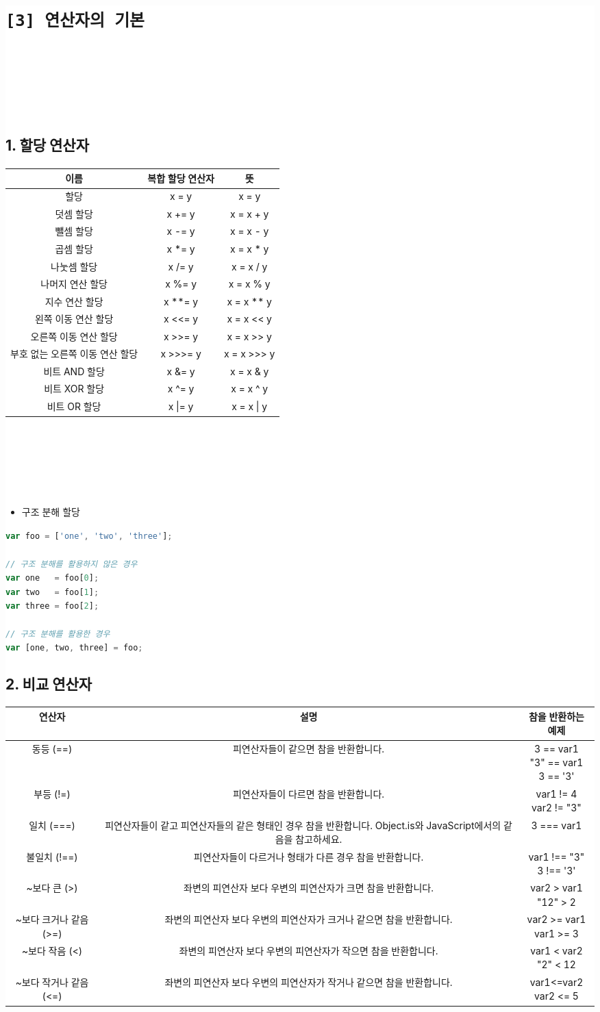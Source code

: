 # `[3] 연산자의 기본`

<br><br><br><br><br>


## 1. 할당 연산자
|이름|복합 할당 연산자|뜻|
|:---:|:---:|:---:|
|할당|	x = y|	x = y|
|덧셈 할당|	x += y|	x = x + y|
|뺄셈 할당|	x -= y|	x = x - y|
|곱셈 할당|	x *= y|	x = x * y|
|나눗셈 할당|	x /= y	|x = x / y|
|나머지 연산 할당|	x %= y|	x = x % y|
|지수 연산 할당 |	x **= y|	x = x ** y|
|왼쪽 이동 연산 할당|	x <<= y|	x = x << y|
|오른쪽 이동 연산 할당|	x >>= y|	x = x >> y|
|부호 없는 오른쪽 이동 연산 할당|	x >>>= y|	x = x >>> y|
|비트 AND 할당|	x &= y|	x = x & y|
|비트 XOR 할당|	x ^= y|	x = x ^ y|
|비트 OR 할당|	x \|= y|	x = x \| y|
<br><br><br><br><br>

 - 구조 분해 할당
```js
var foo = ['one', 'two', 'three'];

// 구조 분해를 활용하지 않은 경우
var one   = foo[0];
var two   = foo[1];
var three = foo[2];

// 구조 분해를 활용한 경우
var [one, two, three] = foo;
```

## 2. 비교 연산자
|연산자|설명|참을 반환하는 예제|
|:---:|:---:|:---:|
|동등 (==)|	피연산자들이 같으면 참을 반환합니다.|	3 == var1<br>"3" == var1<br>3 == '3' |
|부등 (!=)|피연산자들이 다르면 참을 반환합니다.|	var1 != 4<br>var2 != "3"|
|일치 (===)|피연산자들이 같고 피연산자들의 같은 형태인 경우 참을 반환합니다. Object.is와 JavaScript에서의 같음을 참고하세요. | 3 === var1 |
|불일치 (!==)|	피연산자들이 다르거나 형태가 다른 경우 참을 반환합니다. |var1 !== "3"<br>3 !== '3'|
|~보다 큰 (>)|	좌변의 피연산자 보다 우변의 피연산자가 크면 참을 반환합니다.|	var2 > var1<br>"12" > 2|
|~보다 크거나 같음 (>=)|	좌변의 피연산자 보다 우변의 피연산자가 크거나 같으면 참을 반환합니다.|var2 >= var1<br>var1 >= 3|
|~보다 작음 (<)|좌변의 피연산자 보다 우변의 피연산자가 작으면 참을 반환합니다.|var1 < var2<br>"2" < 12|
|~보다 작거나 같음 (<=)|좌변의 피연산자 보다 우변의 피연산자가 작거나 같으면 참을 반환합니다.|var1<=var2<br>var2 <= 5|
